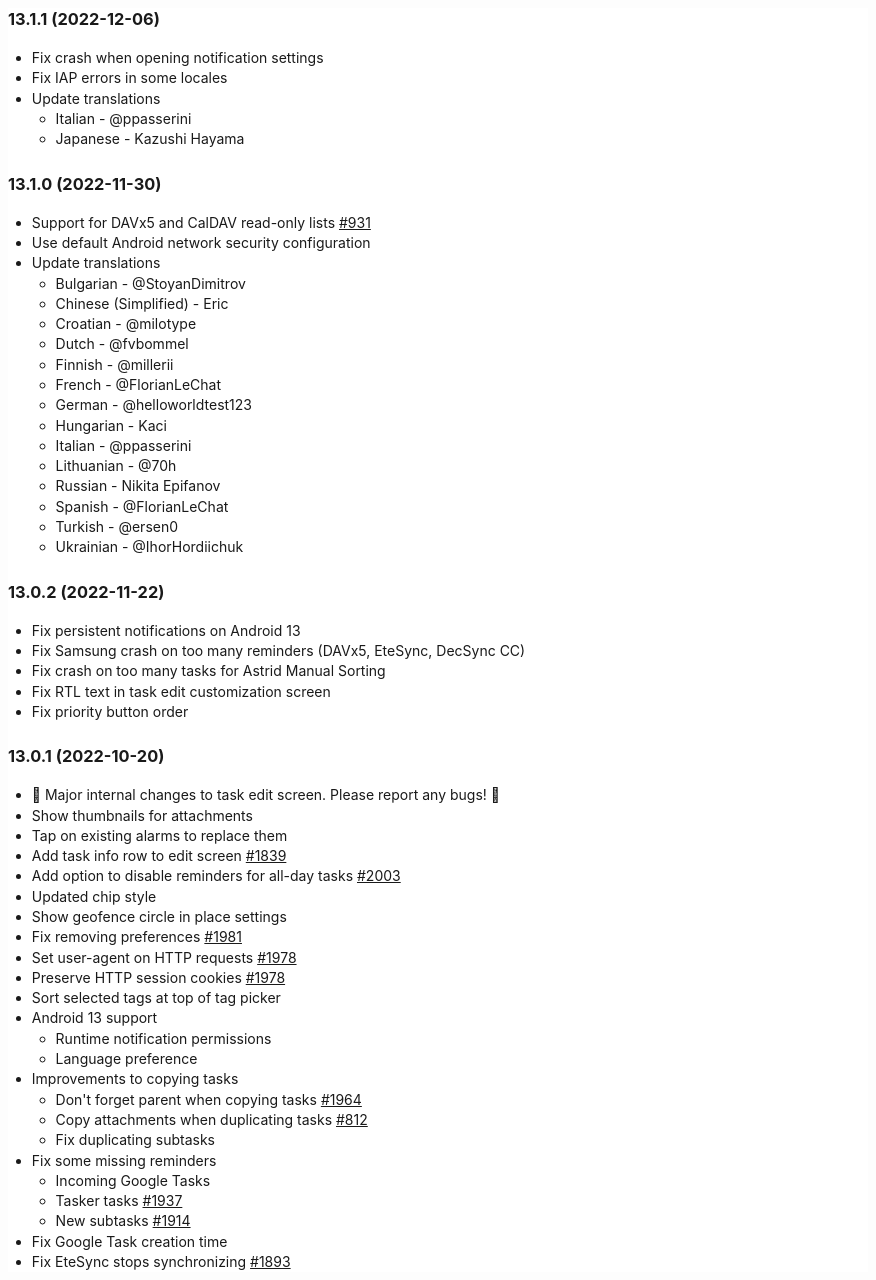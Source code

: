 ### 13.1.1 (2022-12-06)

* Fix crash when opening notification settings
* Fix IAP errors in some locales
* Update translations
  * Italian - @ppasserini
  * Japanese - Kazushi Hayama

### 13.1.0 (2022-11-30)

* Support for DAVx5 and CalDAV read-only lists [#931](https://github.com/tasks/tasks/issues/931)
* Use default Android network security configuration
* Update translations
  * Bulgarian - @StoyanDimitrov
  * Chinese (Simplified) - Eric
  * Croatian - @milotype
  * Dutch - @fvbommel
  * Finnish - @millerii
  * French - @FlorianLeChat
  * German - @helloworldtest123
  * Hungarian - Kaci
  * Italian - @ppasserini
  * Lithuanian - @70h
  * Russian - Nikita Epifanov
  * Spanish - @FlorianLeChat
  * Turkish - @ersen0
  * Ukrainian - @IhorHordiichuk

### 13.0.2 (2022-11-22)

* Fix persistent notifications on Android 13
* Fix Samsung crash on too many reminders (DAVx5, EteSync, DecSync CC)
* Fix crash on too many tasks for Astrid Manual Sorting
* Fix RTL text in task edit customization screen
* Fix priority button order

### 13.0.1 (2022-10-20)

* 🚨 Major internal changes to task edit screen. Please report any bugs! 🚨
* Show thumbnails for attachments
* Tap on existing alarms to replace them
* Add task info row to edit screen [#1839](https://github.com/tasks/tasks/pull/1839)
* Add option to disable reminders for all-day tasks [#2003](https://github.com/tasks/tasks/pull/2003)
* Updated chip style
* Show geofence circle in place settings
* Fix removing preferences [#1981](https://github.com/tasks/tasks/pull/1981)
* Set user-agent on HTTP requests [#1978](https://github.com/tasks/tasks/issues/1978)
* Preserve HTTP session cookies [#1978](https://github.com/tasks/tasks/issues/1978)
* Sort selected tags at top of tag picker
* Android 13 support
  * Runtime notification permissions
  * Language preference
* Improvements to copying tasks
  * Don't forget parent when copying tasks [#1964](https://github.com/tasks/tasks/pull/1964)
  * Copy attachments when duplicating tasks [#812](https://github.com/tasks/tasks/issues/812)
  * Fix duplicating subtasks
* Fix some missing reminders
  * Incoming Google Tasks
  * Tasker tasks [#1937](https://github.com/tasks/tasks/issues/1937)
  * New subtasks [#1914](https://github.com/tasks/tasks/issues/1914)
* Fix Google Task creation time
* Fix EteSync stops synchronizing [#1893](https://github.com/tasks/tasks/issues/1893)